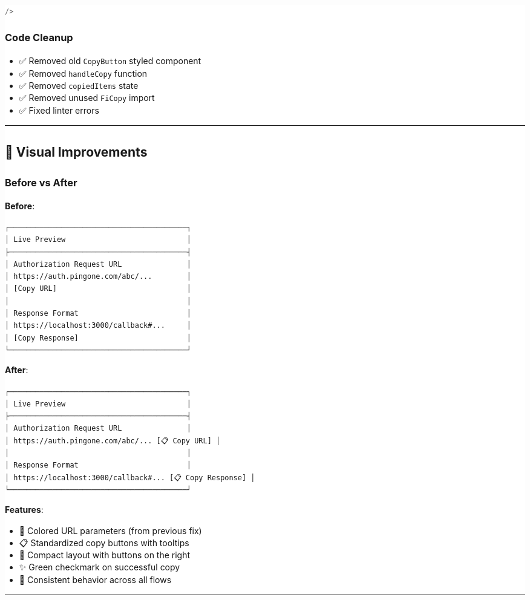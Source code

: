 ```typescript
/>
```

### Code Cleanup
- ✅ Removed old `CopyButton` styled component
- ✅ Removed `handleCopy` function
- ✅ Removed `copiedItems` state
- ✅ Removed unused `FiCopy` import
- ✅ Fixed linter errors

---

## 🎨 Visual Improvements

### Before vs After

**Before**:
```
┌─────────────────────────────────────────┐
│ Live Preview                            │
├─────────────────────────────────────────┤
│ Authorization Request URL               │
│ https://auth.pingone.com/abc/...        │
│ [Copy URL]                              │
│                                         │
│ Response Format                         │
│ https://localhost:3000/callback#...     │
│ [Copy Response]                         │
└─────────────────────────────────────────┘
```

**After**:
```
┌─────────────────────────────────────────┐
│ Live Preview                            │
├─────────────────────────────────────────┤
│ Authorization Request URL               │
│ https://auth.pingone.com/abc/... [📋 Copy URL] │
│                                         │
│ Response Format                         │
│ https://localhost:3000/callback#... [📋 Copy Response] │
└─────────────────────────────────────────┘
```

**Features**:
- 🎨 Colored URL parameters (from previous fix)
- 📋 Standardized copy buttons with tooltips
- 📏 Compact layout with buttons on the right
- ✨ Green checkmark on successful copy
- 🔄 Consistent behavior across all flows

---
